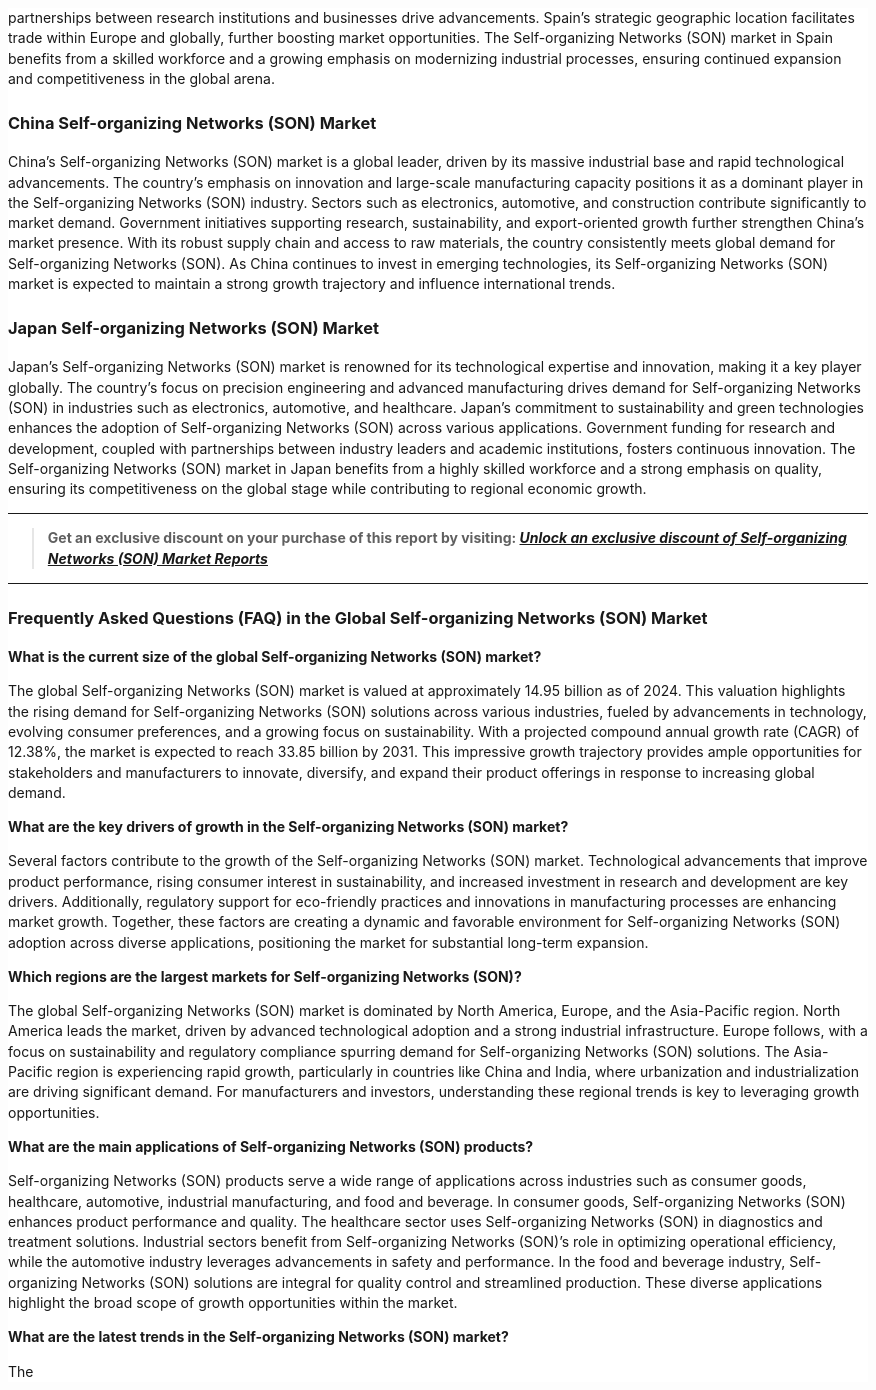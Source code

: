partnerships between research institutions and businesses drive advancements. Spain&rsquo;s strategic geographic location facilitates trade within Europe and globally, further boosting market opportunities. The Self-organizing Networks (SON) market in Spain benefits from a skilled workforce and a growing emphasis on modernizing industrial processes, ensuring continued expansion and competitiveness in the global arena.</p><h3>China Self-organizing Networks (SON) Market</h3><p>China&rsquo;s Self-organizing Networks (SON) market is a global leader, driven by its massive industrial base and rapid technological advancements. The country&rsquo;s emphasis on innovation and large-scale manufacturing capacity positions it as a dominant player in the Self-organizing Networks (SON) industry. Sectors such as electronics, automotive, and construction contribute significantly to market demand. Government initiatives supporting research, sustainability, and export-oriented growth further strengthen China&rsquo;s market presence. With its robust supply chain and access to raw materials, the country consistently meets global demand for Self-organizing Networks (SON). As China continues to invest in emerging technologies, its Self-organizing Networks (SON) market is expected to maintain a strong growth trajectory and influence international trends.</p><h3>Japan Self-organizing Networks (SON) Market</h3><p>Japan&rsquo;s Self-organizing Networks (SON) market is renowned for its technological expertise and innovation, making it a key player globally. The country&rsquo;s focus on precision engineering and advanced manufacturing drives demand for Self-organizing Networks (SON) in industries such as electronics, automotive, and healthcare. Japan&rsquo;s commitment to sustainability and green technologies enhances the adoption of Self-organizing Networks (SON) across various applications. Government funding for research and development, coupled with partnerships between industry leaders and academic institutions, fosters continuous innovation. The Self-organizing Networks (SON) market in Japan benefits from a highly skilled workforce and a strong emphasis on quality, ensuring its competitiveness on the global stage while contributing to regional economic growth.</p><hr /><blockquote><p><strong>Get an exclusive discount on your purchase of this report by visiting: <em><a href="://marketresearchpulse.com/ask-for-discount/85272?utm_source=Github&amp;utm_medium=027">Unlock an exclusive discount of Self-organizing Networks (SON) Market Reports</a></em>&nbsp;</strong></p></blockquote><hr /><h3>Frequently Asked Questions (FAQ) in the Global Self-organizing Networks (SON) Market</h3><p><strong>What is the current size of the global Self-organizing Networks (SON) market?</strong></p><p>The global Self-organizing Networks (SON) market is valued at approximately 14.95 billion as of 2024. This valuation highlights the rising demand for Self-organizing Networks (SON) solutions across various industries, fueled by advancements in technology, evolving consumer preferences, and a growing focus on sustainability. With a projected compound annual growth rate (CAGR) of 12.38%, the market is expected to reach 33.85 billion by 2031. This impressive growth trajectory provides ample opportunities for stakeholders and manufacturers to innovate, diversify, and expand their product offerings in response to increasing global demand.</p><p><strong>What are the key drivers of growth in the Self-organizing Networks (SON) market?</strong></p><p>Several factors contribute to the growth of the Self-organizing Networks (SON) market. Technological advancements that improve product performance, rising consumer interest in sustainability, and increased investment in research and development are key drivers. Additionally, regulatory support for eco-friendly practices and innovations in manufacturing processes are enhancing market growth. Together, these factors are creating a dynamic and favorable environment for Self-organizing Networks (SON) adoption across diverse applications, positioning the market for substantial long-term expansion.</p><p><strong>Which regions are the largest markets for Self-organizing Networks (SON)?</strong></p><p>The global Self-organizing Networks (SON) market is dominated by North America, Europe, and the Asia-Pacific region. North America leads the market, driven by advanced technological adoption and a strong industrial infrastructure. Europe follows, with a focus on sustainability and regulatory compliance spurring demand for Self-organizing Networks (SON) solutions. The Asia-Pacific region is experiencing rapid growth, particularly in countries like China and India, where urbanization and industrialization are driving significant demand. For manufacturers and investors, understanding these regional trends is key to leveraging growth opportunities.</p><p><strong>What are the main applications of Self-organizing Networks (SON) products?</strong></p><p>Self-organizing Networks (SON) products serve a wide range of applications across industries such as consumer goods, healthcare, automotive, industrial manufacturing, and food and beverage. In consumer goods, Self-organizing Networks (SON) enhances product performance and quality. The healthcare sector uses Self-organizing Networks (SON) in diagnostics and treatment solutions. Industrial sectors benefit from Self-organizing Networks (SON)&rsquo;s role in optimizing operational efficiency, while the automotive industry leverages advancements in safety and performance. In the food and beverage industry, Self-organizing Networks (SON) solutions are integral for quality control and streamlined production. These diverse applications highlight the broad scope of growth opportunities within the market.</p><p><strong>What are the latest trends in the Self-organizing Networks (SON) market?</strong></p><p>The
